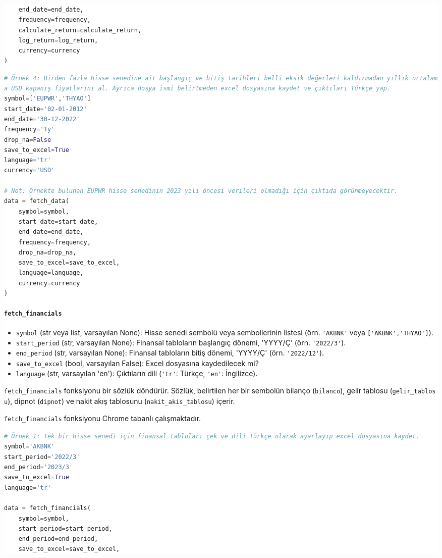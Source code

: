 ```python
    end_date=end_date,
    frequency=frequency,
    calculate_return=calculate_return,
    log_return=log_return,
    currency=currency
)
```

```python
# Örnek 4: Birden fazla hisse senedine ait başlangıç ve bitiş tarihleri belli eksik değerleri kaldırmadan yıllık ortalama USD kapanış fiyatlarını al. Ayrıca dosya ismi belirtmeden excel dosyasına kaydet ve çıktıları Türkçe yap.
symbol=['EUPWR','THYAO']
start_date='02-01-2012'
end_date='30-12-2022'
frequency='1y'
drop_na=False
save_to_excel=True
language='tr'
currency='USD'

# Not: Örnekte bulunan EUPWR hisse senedinin 2023 yılı öncesi verileri olmadığı için çıktıda görünmeyecektir.
data = fetch_data(
    symbol=symbol,
    start_date=start_date,
    end_date=end_date,
    frequency=frequency,
    drop_na=drop_na,
    save_to_excel=save_to_excel,
    language=language,
    currency=currency
)
```

#### `fetch_financials`

* `symbol` (str veya list, varsayılan None): Hisse senedi sembolü veya sembollerinin listesi (örn. `'AKBNK'` veya `['AKBNK','THYAO']`).
* `start_period` (str, varsayılan None): Finansal tabloların başlangıç dönemi, 'YYYY/Ç' (örn. `'2022/3'`).
* `end_period` (str, varsayılan None): Finansal tabloların bitiş dönemi, 'YYYY/Ç' (örn. `'2022/12'`).
* `save_to_excel` (bool, varsayılan False): Excel dosyasına kaydedilecek mi?
* `language` (str, varsayılan 'en'): Çıktıların dili (`'tr'`: Türkçe, `'en'`: İngilizce).

`fetch_financials` fonksiyonu bir sözlük döndürür. Sözlük, belirtilen her bir sembolün bilanço (`bilanco`), gelir tablosu (`gelir_tablosu`), dipnot (`dipnot`) ve nakit akış tablosunu (`nakit_akis_tablosu`) içerir.

`fetch_financials` fonksiyonu Chrome tabanlı çalışmaktadır.

```python
# Örnek 1: Tek bir hisse senedi için finansal tabloları çek ve dili Türkçe olarak ayarlayıp excel dosyasına kaydet.
symbol='AKBNK'
start_period='2022/3'
end_period='2023/3'
save_to_excel=True
language='tr'

data = fetch_financials(
    symbol=symbol,
    start_period=start_period,
    end_period=end_period,
    save_to_excel=save_to_excel,
```